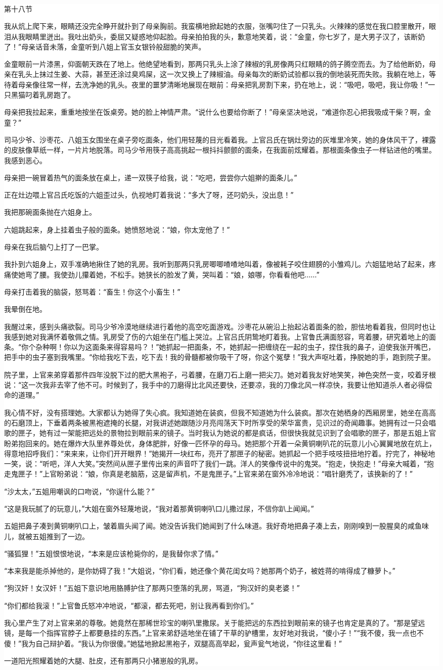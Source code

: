 第十八节

我从炕上爬下来，眼睛还没完全睁开就扑到了母亲胸前。我蛮横地掀起她的衣服，张嘴叼住了一只乳头。火辣辣的感觉在我口腔里散开，眼泪从我眼睛里迸出。我吐出奶头，委屈又疑惑地仰起脸。母亲拍拍我的头，歉意地笑着，说：“金童，你七岁了，是大男子汉了，该断奶了！”母亲话音未落，金童听到八姐上官玉女银铃般甜脆的笑声。

金童眼前一片漆黑，仰面朝天跌在了地上。他绝望地看到，那两只乳头上涂了辣椒的乳房像两只红眼睛的鸽子腾空而去。为了给他断奶，母亲在乳头上抹过生姜、大蒜，甚至还涂过臭鸡屎，这一次又换上了辣椒油。母亲每次的断奶试验都以我的倒地装死而失败。我躺在地上，等待着母亲像往常一样，去洗净她的乳头。夜里的噩梦清晰地展现在眼前：母亲把乳房割下来，扔在地上，说：“吸吧，吸吧，我让你吸！”一只黑猫叼着乳房跑了。

母亲把我拉起来，重重地按坐在饭桌旁。她的脸上神情严肃。“说什么也要给你断了！”母亲坚决地说，“难道你忍心把我吸成干柴？啊，金童？”

司马少爷、沙枣花、八姐玉女围坐在桌子旁吃面条，他们用轻蔑的目光看着我。上官吕氏在锅灶旁边的灰堆里冷笑，她的身体风干了，裸露的皮肤像草纸一样，一片片地脱落。司马少爷用筷子高高挑起一根抖抖颤颤的面条，在我面前炫耀着。那根面条像虫子一样钻进他的嘴里。我感到恶心。

母亲把一碗冒着热气的面条放在桌上，递一双筷子给我，说：“吃吧，尝尝你六姐擀的面条儿。”

正在灶边喂上官吕氏吃饭的六姐歪过头，仇视地盯着我说：“多大了呀，还叼奶头，没出息！”

我把那碗面条抛在六姐身上。

六姐跳起来，身上挂着虫子般的面条。她愤怒地说：“娘，你太宠他了！”

母亲在我后脑勺上打了一巴掌。

我扑到六姐身上，双手准确地揪住了她的乳房。我听到那两只乳房唧唧喳喳地叫着，像被耗子咬住翅膀的小雏鸡儿。六姐猛地站了起来，疼痛使她弯了腰。我使劲儿攥着她，不松手。她狭长的脸发了黄，哭叫着：“娘，娘哪，你看看他吧……”

母亲打击着我的脑袋，怒骂着：“畜生！你这个小畜生！”

我晕倒在地。

我醒过来，感到头痛欲裂。司马少爷冷漠地继续进行着他的高空吃面游戏。沙枣花从碗沿上抬起沾着面条的脸，胆怯地看着我，但同时也让我感到她对我满怀着敬佩之情。乳房受了伤的六姐坐在门槛上哭泣。上官吕氏阴鸷地盯着我。上官鲁氏满面怒容，弯着腰，研究着地上的面条。“你个杂种啊！你以为这面条来得容易吗？！”她抓起一把面条，不，她抓起一把缠绕在一起的虫子，捏住我的鼻子，迫使我张开嘴巴，把手中的虫子塞到我嘴里。“你给我吃下去，吃下去！我的骨髓都被你吸干了呀，你这个冤孽！”我大声呕吐着，挣脱她的手，跑到院子里。

院子里，上官来弟穿着那件四年没脱下过的肥大黑袍子，弓着腰，在磨刀石上磨一把尖刀。她对着我友好地笑笑，神色突然一变，咬着牙根说：“这一次我非去宰了他不可。时候到了，我手中的刀磨得比北风还要快，还要凉，我的刀像北风一样凉快，我要让他知道杀人者必得偿命的道理。”

我心情不好，没有搭理她。大家都认为她得了失心疯。我知道她在装疯，但我不知道她为什么装疯。那次在她栖身的西厢房里，她坐在高高的石磨顶上，下垂着两条被黑袍遮掩的长腿，对我讲述她跟随沙月亮闯荡天下时所享受的荣华富贵，见识过的奇闻趣事。她拥有过一只会唱歌的匣子，她有过一架能把远处的景物拉到眼前来的镜子。当时我认为她说的都是疯话，但很快我就见识到了会唱歌的匣子，那是五姐上官盼弟抱回来的。她在爆炸大队里养尊处优，身体肥胖，好像一匹怀孕的母马。她把那个开着一朵黄铜喇叭花的玩意儿小心翼翼地放在炕上，得意地招呼我们：“来来来，让你们开开眼界！”她揭开一块红布，亮开了那匣子的秘密。她抓起一个把手吱吱扭扭地拧着。拧完了，神秘地一笑，说：“听吧，洋人大笑。”突然间从匣子里传出来的声音吓了我们一跳。洋人的笑像传说中的鬼哭。“抱走，快抱走！”母亲大喊着，“抱走鬼匣子！”上官盼弟说：“娘，你真是老脑筋，这是留声机，不是鬼匣子。”上官来弟在窗外冷冷地说：“唱针磨秃了，该换新的了！”

“沙太太，”五姐用嘲讽的口吻说，“你逞什么能？”

“这是我玩腻了的玩意儿，”大姐在窗外轻蔑地说，“我对着那黄铜喇叭口儿撒过尿，不信你趴上闻闻。”

五姐把鼻子凑到黄铜喇叭口上，皱着眉头闻了闻。她没告诉我们她闻到了什么味道。我好奇地把鼻子凑上去，刚刚嗅到一股腥臭的咸鱼味儿，就被五姐推到了一边。

“骚狐狸！”五姐恨恨地说，“本来是应该枪毙你的，是我替你求了情。”

“本来我是能杀掉他的，是你妨碍了我！”大姐说，“你们看，她还像个黄花闺女吗？她那两个奶子，被姓蒋的啃得成了糠萝卜。”

“狗汉奸！女汉奸！”五姐下意识地用胳膊护住了那两只堕落的乳房，骂道，“狗汉奸的臭老婆！”

“你们都给我滚！”上官鲁氏怒冲冲地说，“都滚，都去死吧，别让我再看到你们。”

我心里产生了对上官来弟的尊敬。她竟然在那稀世珍宝的喇叭里撒尿。关于能把远的东西拉到眼前来的镜子也肯定是真的了。“那是望远镜，是每一个指挥官脖子上都要悬挂的东西。”上官来弟舒适地坐在铺了干草的驴槽里，友好地对我说，“傻小子！”“我不傻，我一点也不傻！”我为自己辩护着。“我认为你很傻。”她猛地掀起黑袍子，双腿高高举起，瓮声瓮气地说，“你往这里看！”

一道阳光照耀着她的大腿、肚皮，还有那两只小猪崽般的乳房。
